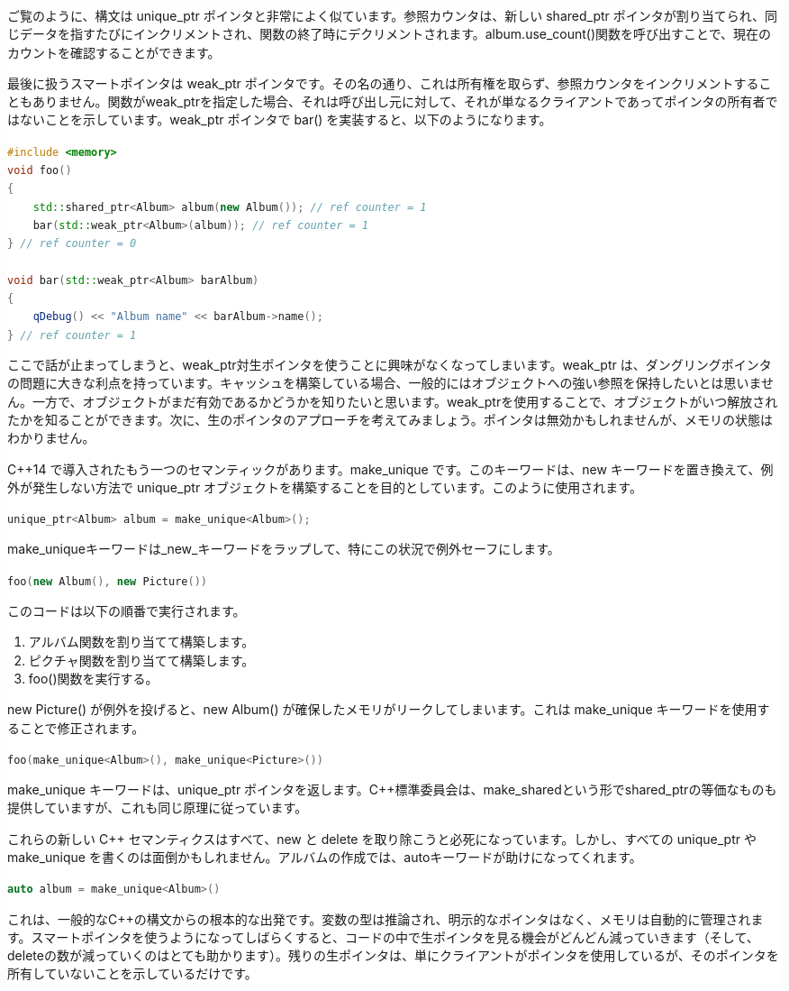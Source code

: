 ご覧のように、構文は unique_ptr ポインタと非常によく似ています。参照カウンタは、新しい shared_ptr ポインタが割り当てられ、同じデータを指すたびにインクリメントされ、関数の終了時にデクリメントされます。album.use_count()関数を呼び出すことで、現在のカウントを確認することができます。

最後に扱うスマートポインタは weak_ptr ポインタです。その名の通り、これは所有権を取らず、参照カウンタをインクリメントすることもありません。関数がweak_ptrを指定した場合、それは呼び出し元に対して、それが単なるクライアントであってポインタの所有者ではないことを示しています。weak_ptr ポインタで bar() を実装すると、以下のようになります。

```C++
#include <memory>
void foo()
{
    std::shared_ptr<Album> album(new Album()); // ref counter = 1
    bar(std::weak_ptr<Album>(album)); // ref counter = 1
} // ref counter = 0

void bar(std::weak_ptr<Album> barAlbum)
{
    qDebug() << "Album name" << barAlbum->name();
} // ref counter = 1
```

ここで話が止まってしまうと、weak_ptr対生ポインタを使うことに興味がなくなってしまいます。weak_ptr は、ダングリングポインタの問題に大きな利点を持っています。キャッシュを構築している場合、一般的にはオブジェクトへの強い参照を保持したいとは思いません。一方で、オブジェクトがまだ有効であるかどうかを知りたいと思います。weak_ptrを使用することで、オブジェクトがいつ解放されたかを知ることができます。次に、生のポインタのアプローチを考えてみましょう。ポインタは無効かもしれませんが、メモリの状態はわかりません。

C++14 で導入されたもう一つのセマンティックがあります。make_unique です。このキーワードは、new キーワードを置き換えて、例外が発生しない方法で unique_ptr オブジェクトを構築することを目的としています。このように使用されます。

```C++
unique_ptr<Album> album = make_unique<Album>();
```

make_uniqueキーワードは_new_キーワードをラップして、特にこの状況で例外セーフにします。

```C++
foo(new Album(), new Picture())
```

このコードは以下の順番で実行されます。

1. アルバム関数を割り当てて構築します。
2. ピクチャ関数を割り当てて構築します。
3. foo()関数を実行する。

new Picture() が例外を投げると、new Album() が確保したメモリがリークしてしまいます。これは make_unique キーワードを使用することで修正されます。

```C++
foo(make_unique<Album>(), make_unique<Picture>())
```

make_unique キーワードは、unique_ptr ポインタを返します。C++標準委員会は、make_sharedという形でshared_ptrの等価なものも提供していますが、これも同じ原理に従っています。

これらの新しい C++ セマンティクスはすべて、new と delete を取り除こうと必死になっています。しかし、すべての unique_ptr や make_unique を書くのは面倒かもしれません。アルバムの作成では、autoキーワードが助けになってくれます。

```C++
auto album = make_unique<Album>()
```

これは、一般的なC++の構文からの根本的な出発です。変数の型は推論され、明示的なポインタはなく、メモリは自動的に管理されます。スマートポインタを使うようになってしばらくすると、コードの中で生ポインタを見る機会がどんどん減っていきます（そして、deleteの数が減っていくのはとても助かります）。残りの生ポインタは、単にクライアントがポインタを使用しているが、そのポインタを所有していないことを示しているだけです。
